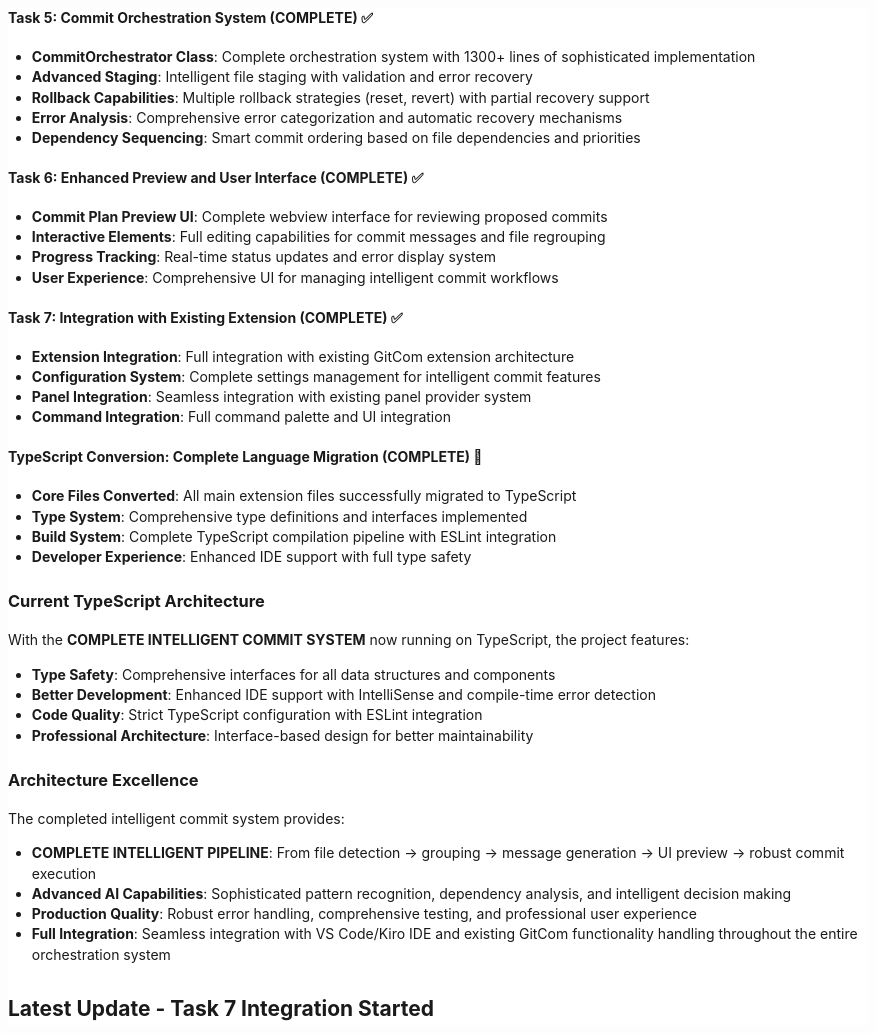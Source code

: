 #### Task 5: Commit Orchestration System (COMPLETE) ✅
- **CommitOrchestrator Class**: Complete orchestration system with 1300+ lines of sophisticated implementation
- **Advanced Staging**: Intelligent file staging with validation and error recovery
- **Rollback Capabilities**: Multiple rollback strategies (reset, revert) with partial recovery support
- **Error Analysis**: Comprehensive error categorization and automatic recovery mechanisms
- **Dependency Sequencing**: Smart commit ordering based on file dependencies and priorities

#### Task 6: Enhanced Preview and User Interface (COMPLETE) ✅
- **Commit Plan Preview UI**: Complete webview interface for reviewing proposed commits
- **Interactive Elements**: Full editing capabilities for commit messages and file regrouping
- **Progress Tracking**: Real-time status updates and error display system
- **User Experience**: Comprehensive UI for managing intelligent commit workflows

#### Task 7: Integration with Existing Extension (COMPLETE) ✅
- **Extension Integration**: Full integration with existing GitCom extension architecture
- **Configuration System**: Complete settings management for intelligent commit features
- **Panel Integration**: Seamless integration with existing panel provider system
- **Command Integration**: Full command palette and UI integration

#### TypeScript Conversion: Complete Language Migration (COMPLETE) 🎯
- **Core Files Converted**: All main extension files successfully migrated to TypeScript
- **Type System**: Comprehensive type definitions and interfaces implemented
- **Build System**: Complete TypeScript compilation pipeline with ESLint integration
- **Developer Experience**: Enhanced IDE support with full type safety

### Current TypeScript Architecture
With the **COMPLETE INTELLIGENT COMMIT SYSTEM** now running on TypeScript, the project features:
- **Type Safety**: Comprehensive interfaces for all data structures and components
- **Better Development**: Enhanced IDE support with IntelliSense and compile-time error detection
- **Code Quality**: Strict TypeScript configuration with ESLint integration
- **Professional Architecture**: Interface-based design for better maintainability

### Architecture Excellence
The completed intelligent commit system provides:
- **COMPLETE INTELLIGENT PIPELINE**: From file detection → grouping → message generation → UI preview → robust commit execution
- **Advanced AI Capabilities**: Sophisticated pattern recognition, dependency analysis, and intelligent decision making
- **Production Quality**: Robust error handling, comprehensive testing, and professional user experience
- **Full Integration**: Seamless integration with VS Code/Kiro IDE and existing GitCom functionality handling throughout the entire orchestration system

## Latest Update - Task 7 Integration Started
